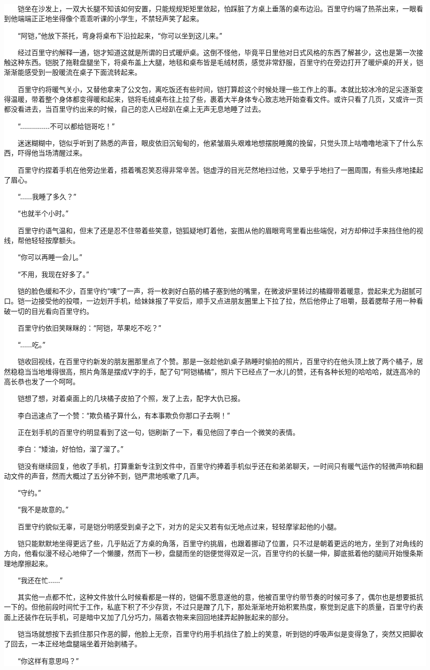 　　铠坐在沙发上，一双大长腿不知该如何安置，只能规规矩矩里敛起，怕踩脏了方桌上垂落的桌布边沿。百里守约端了热茶出来，一眼看到他端端正正地坐得像个乖乖听课的小学生，不禁轻声笑了起来。

　　“阿铠，”他放下茶托，弯身将桌布下沿拉起来，“你可以坐到这儿来。”

　　经过百里守约解释一通，铠才知道这就是所谓的日式暖炉桌。这倒不怪他，毕竟平日里他对日式风格的东西了解甚少，这也是第一次接触这种东西。铠脱了拖鞋盘腿坐下，将桌布盖上大腿，地毯和桌布皆是毛绒材质，感觉非常舒服，百里守约在旁边打开了暖炉桌的开关，铠渐渐能感受到一股暖流在桌子下面流转起来。

　　百里守约将暖气关小，又替他拿来了公文包，离吃饭还有些时间，铠打算趁这个时候处理一些工作上的事。本就比较冰冷的足尖逐渐变得温暖，带着整个身体都变得暖和起来，铠将毛绒桌布往上拉了些，裹着大半身体专心致志地开始查看文件。或许只看了几页，又或许一页都没看进去，当百里守约出来的时候，自己的恋人已经趴在桌上无声无息地睡了过去。

　　“……………不可以都给铠哥吃！”

　　迷迷糊糊中，铠似乎听到了熟悉的声音，眼皮依旧沉甸甸的，他紧皱眉头艰难地想摆脱睡魔的挽留，只觉头顶上咕噜噜地滚下了什么东西，吓得他当场清醒过来。

　　百里守约捏着手机在他旁边坐着，捂着嘴忍笑忍得非常辛苦。铠虚浮的目光茫然地扫过他，又晕乎乎地扫了一圈周围，有些头疼地揉起了眉心。

　　“……我睡了多久？”

　　“也就半个小时。”

　　百里守约语气温和，但末了还是忍不住带着些笑意，铠狐疑地盯着他，妄图从他的眉眼弯弯里看出些端倪，对方却伸过手来挡住他的视线，帮他轻轻按摩额头。

　　“你可以再睡一会儿。”

　　“不用，我现在好多了。”

　　铠的脸色缓和不少，百里守约“噢”了一声，将一枚剥好白筋的橘子塞到他的嘴里，在微波炉里转过的橘瓣带着暖意，尝起来尤为甜腻可口。铠一边接受他的投喂，一边划开手机，给妹妹报了平安后，顺手又点进朋友圈里上下拉了拉，然后他停止了咀嚼，鼓着腮帮子用一种看破一切的目光看向百里守约。

　　百里守约依旧笑眯眯的：“阿铠，苹果吃不吃？”

　　“……吃。”

　　铠收回视线，在百里守约新发的朋友圈那里点了个赞。那是一张趁他趴桌子熟睡时偷拍的照片，百里守约在他头顶上放了两个橘子，居然稳稳当当地堆得很高，照片角落是摆成V字的手，配了句“阿铠橘橘”，照片下已经点了一水儿的赞，还有各种长短的哈哈哈，就连高冷的高长恭也发了一个呵呵。

　　铠想了想，对着桌面上的几块橘子皮拍了个照，发了上去，配字大仇已报。

　　李白迅速点了一个赞：“欺负橘子算什么，有本事欺负你那口子去啊！”

　　正在划手机的百里守约明显看到了这一句，铠刷新了一下，看见他回了李白一个微笑的表情。

　　李白：“矮油，好怕怕，溜了溜了。”

　　铠没有继续回复，他收了手机，打算重新专注到文件中，百里守约捧着手机似乎还在和弟弟聊天，一时间只有暖气运作的轻微声响和翻动文件的声音，然而大概过了五分钟不到，铠严肃地咳嗽了几声。

　　“守约。”

　　“我不是故意的。”

　　百里守约貌似无辜，可是铠分明感受到桌子之下，对方的足尖又若有似无地点过来，轻轻摩挲起他的小腿。

　　铠只能默默地坐得更远了些，几乎贴近了方桌的角落，百里守约挑眉，也跟着挪动了位置，只不过是朝着更远的地方，坐到了对角线的方向，他看似漫不经心地伸了一个懒腰，然而下一秒，盘腿而坐的铠便觉得双足一沉，百里守约的长腿一伸，脚底抵着他的腿间开始慢条斯理地摩擦起来。

　　“我还在忙……”

　　其实他一点都不忙，这种文件放什么时候看都是一样的，铠偏不愿意遂他的意，他被百里守约带节奏的时候可多了，偶尔也是想要抵抗一下的。但他前段时间忙于工作，私底下积了不少存货，不过只是蹭了几下，那处渐渐地开始积累热度，察觉到足底下的质量，百里守约表面上还装作在玩手机，可是暗中又加了几分巧力，隔着衣物来来回回地揉弄起肿胀起来的部分。

　　铠当场就想按下去抓住那只作恶的脚，他脸上无奈，百里守约用手机挡住了脸上的笑意，听到铠的呼吸声似是变得急了，突然又把脚收了回去，一本正经地盘腿端坐着开始剥橘子。

　　“你这样有意思吗？”
